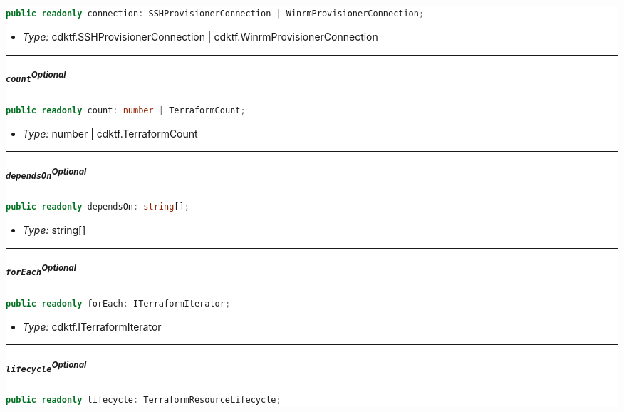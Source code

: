 ```typescript
public readonly connection: SSHProvisionerConnection | WinrmProvisionerConnection;
```

- *Type:* cdktf.SSHProvisionerConnection | cdktf.WinrmProvisionerConnection

---

##### `count`<sup>Optional</sup> <a name="count" id="rhizo-co-terraform-provider-oci.databaseManagementExternalcontainerdatabaseExternalContainerDbmFeaturesManagement.DatabaseManagementExternalcontainerdatabaseExternalContainerDbmFeaturesManagement.property.count"></a>

```typescript
public readonly count: number | TerraformCount;
```

- *Type:* number | cdktf.TerraformCount

---

##### `dependsOn`<sup>Optional</sup> <a name="dependsOn" id="rhizo-co-terraform-provider-oci.databaseManagementExternalcontainerdatabaseExternalContainerDbmFeaturesManagement.DatabaseManagementExternalcontainerdatabaseExternalContainerDbmFeaturesManagement.property.dependsOn"></a>

```typescript
public readonly dependsOn: string[];
```

- *Type:* string[]

---

##### `forEach`<sup>Optional</sup> <a name="forEach" id="rhizo-co-terraform-provider-oci.databaseManagementExternalcontainerdatabaseExternalContainerDbmFeaturesManagement.DatabaseManagementExternalcontainerdatabaseExternalContainerDbmFeaturesManagement.property.forEach"></a>

```typescript
public readonly forEach: ITerraformIterator;
```

- *Type:* cdktf.ITerraformIterator

---

##### `lifecycle`<sup>Optional</sup> <a name="lifecycle" id="rhizo-co-terraform-provider-oci.databaseManagementExternalcontainerdatabaseExternalContainerDbmFeaturesManagement.DatabaseManagementExternalcontainerdatabaseExternalContainerDbmFeaturesManagement.property.lifecycle"></a>

```typescript
public readonly lifecycle: TerraformResourceLifecycle;
```
